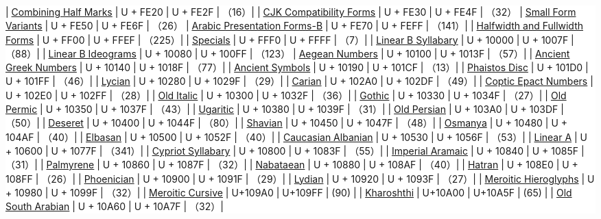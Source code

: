 | [Combining Half Marks](https://wikipedia.org/wiki/Combining_Half_Marks)                                                     |  U + FE20 |  U + FE2F |  （16）|
| [CJK Compatibility Forms](https://wikipedia.org/wiki/CJK_Compatibility_Forms)                                               |  U + FE30 |  U + FE4F |  （32）
| [Small Form Variants](https://wikipedia.org/wiki/Small_Form_Variants)                                                       |  U + FE50 |  U + FE6F |  （26）
| [Arabic Presentation Forms-B](https://wikipedia.org/wiki/Arabic_Presentation_Forms-B)                                       |  U + FE70 |  U + FEFF |  （141）|
| [Halfwidth and Fullwidth Forms](https://wikipedia.org/wiki/Halfwidth_and_Fullwidth_Forms)                                   |  U + FF00 |  U + FFEF |  （225）|
| [Specials](https://wikipedia.org/wiki/Specials)                                                                             |  U + FFF0 |  U + FFFF |  （7）|
| [Linear B Syllabary](https://wikipedia.org/wiki/Linear_B_Syllabary)                                                         |  U + 10000 |  U + 1007F |  （88）|
| [Linear B Ideograms](https://wikipedia.org/wiki/Linear_B_Ideograms)                                                         |  U + 10080 |  U + 100FF |  （123）
| [Aegean Numbers](https://wikipedia.org/wiki/Aegean_Numbers)                                                                 |  U + 10100 |  U + 1013F |  （57）|
| [Ancient Greek Numbers](https://wikipedia.org/wiki/Ancient_Greek_Numbers)                                                   |  U + 10140 |  U + 1018F |  （77）|
| [Ancient Symbols](https://wikipedia.org/wiki/Ancient_Symbols)                                                               |  U + 10190 |  U + 101CF |  （13）|
| [Phaistos Disc](https://wikipedia.org/wiki/Phaistos_Disc)                                                                   |  U + 101D0 |  U + 101FF |  （46）|
| [Lycian](https://wikipedia.org/wiki/Lycian)                                                                                 |  U + 10280 |  U + 1029F |  （29）|
| [Carian](https://wikipedia.org/wiki/Carian)                                                                                 |  U + 102A0 |  U + 102DF |  （49）|
| [Coptic Epact Numbers](https://wikipedia.org/wiki/Coptic_Epact_Numbers)                                                     |  U + 102E0 |  U + 102FF |  （28）|
| [Old Italic](https://wikipedia.org/wiki/Old_Italic)                                                                         |  U + 10300 |  U + 1032F |  （36）|
| [Gothic](https://wikipedia.org/wiki/Gothic)                                                                                 |  U + 10330 |  U + 1034F |  （27）|
| [Old Permic](https://wikipedia.org/wiki/Old_Permic)                                                                         |  U + 10350 |  U + 1037F |  （43）|
| [Ugaritic](https://wikipedia.org/wiki/Ugaritic)                                                                             |  U + 10380 |  U + 1039F |  （31）|
| [Old Persian](https://wikipedia.org/wiki/Old_Persian)                                                                       |  U + 103A0 |  U + 103DF |  （50）|
| [Deseret](https://wikipedia.org/wiki/Deseret)                                                                               |  U + 10400 |  U + 1044F |  （80）|
| [Shavian](https://wikipedia.org/wiki/Shavian)                                                                               |  U + 10450 |  U + 1047F |  （48）|
| [Osmanya](https://wikipedia.org/wiki/Osmanya)                                                                               |  U + 10480 |  U + 104AF |  （40）|
| [Elbasan](https://wikipedia.org/wiki/Elbasan)                                                                               |  U + 10500 |  U + 1052F |  （40）|
| [Caucasian Albanian](https://wikipedia.org/wiki/Caucasian_Albanian)                                                         |  U + 10530 |  U + 1056F |  （53）|
| [Linear A](https://wikipedia.org/wiki/Linear_A)                                                                             |  U + 10600 |  U + 1077F |  （341）|
| [Cypriot Syllabary](https://wikipedia.org/wiki/Cypriot_Syllabary)                                                           |  U + 10800 |  U + 1083F |  （55）|
| [Imperial Aramaic](https://wikipedia.org/wiki/Imperial_Aramaic)                                                             |  U + 10840 |  U + 1085F |  （31）|
| [Palmyrene](https://wikipedia.org/wiki/Palmyrene)                                                                           |  U + 10860 |  U + 1087F |  （32）|
| [Nabataean](https://wikipedia.org/wiki/Nabataean)                                                                           |  U + 10880 |  U + 108AF |  （40）|
| [Hatran](https://wikipedia.org/wiki/Hatran)                                                                                 |  U + 108E0 |  U + 108FF |  （26）|
| [Phoenician](https://wikipedia.org/wiki/Phoenician)                                                                         |  U + 10900 |  U + 1091F |  （29）|
| [Lydian](https://wikipedia.org/wiki/Lydian)                                                                                 |  U + 10920 |  U + 1093F |  （27）|
| [Meroitic Hieroglyphs](https://wikipedia.org/wiki/Meroitic_Hieroglyphs)                                                     |  U + 10980 |  U + 1099F |  （32）|
| [Meroitic Cursive](https://wikipedia.org/wiki/Meroitic_Cursive)                                                            | U+109A0  | U+109FF  | (90)          |
| [Kharoshthi](https://wikipedia.org/wiki/Kharoshthi)                                                                        | U+10A00  | U+10A5F  | (65)          |
| [Old South Arabian](https://wikipedia.org/wiki/Old_South_Arabian)                                                           |  U + 10A60 |  U + 10A7F |  （32）|